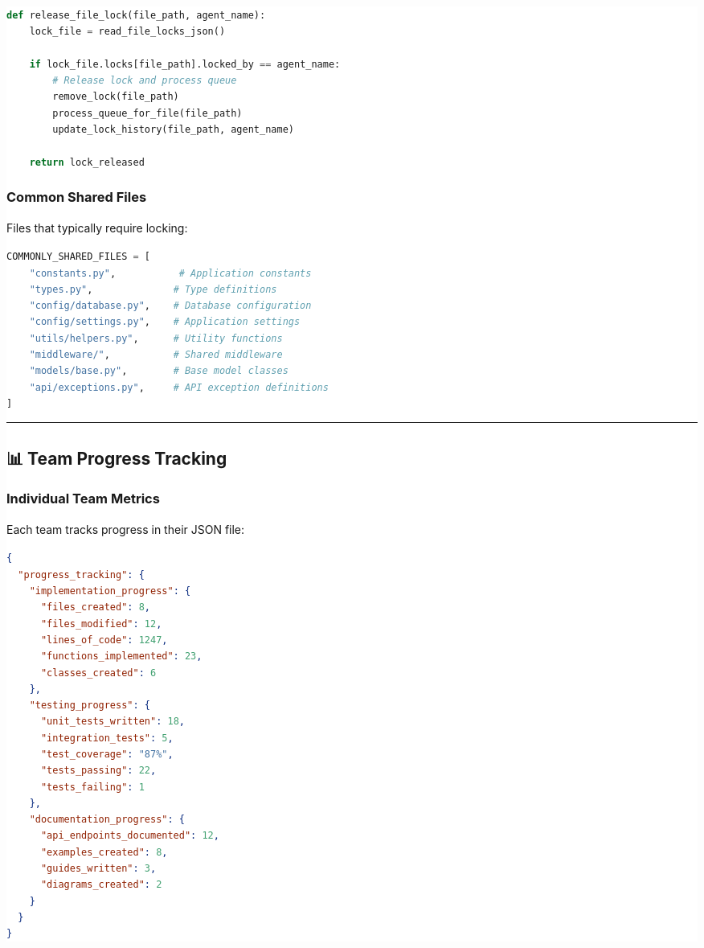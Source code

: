```python
def release_file_lock(file_path, agent_name):
    lock_file = read_file_locks_json()
    
    if lock_file.locks[file_path].locked_by == agent_name:
        # Release lock and process queue
        remove_lock(file_path)
        process_queue_for_file(file_path)
        update_lock_history(file_path, agent_name)
    
    return lock_released
```

### Common Shared Files

Files that typically require locking:

```python
COMMONLY_SHARED_FILES = [
    "constants.py",           # Application constants
    "types.py",              # Type definitions  
    "config/database.py",    # Database configuration
    "config/settings.py",    # Application settings
    "utils/helpers.py",      # Utility functions
    "middleware/",           # Shared middleware
    "models/base.py",        # Base model classes
    "api/exceptions.py",     # API exception definitions
]
```

---

## 📊 Team Progress Tracking

### Individual Team Metrics

Each team tracks progress in their JSON file:

```json
{
  "progress_tracking": {
    "implementation_progress": {
      "files_created": 8,
      "files_modified": 12,
      "lines_of_code": 1247,
      "functions_implemented": 23,
      "classes_created": 6
    },
    "testing_progress": {
      "unit_tests_written": 18,
      "integration_tests": 5,
      "test_coverage": "87%",
      "tests_passing": 22,
      "tests_failing": 1
    },
    "documentation_progress": {
      "api_endpoints_documented": 12,
      "examples_created": 8,
      "guides_written": 3,
      "diagrams_created": 2
    }
  }
}
```
